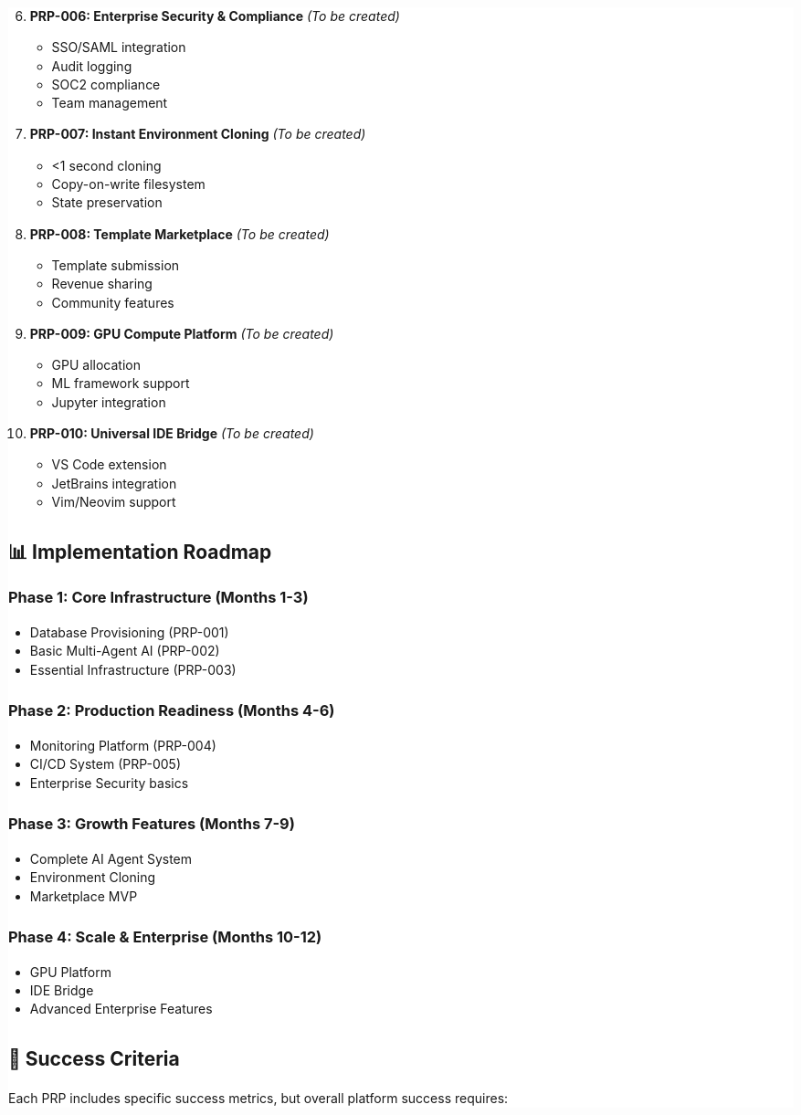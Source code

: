 6. **PRP-006: Enterprise Security & Compliance** *(To be created)*
   - SSO/SAML integration
   - Audit logging
   - SOC2 compliance
   - Team management

7. **PRP-007: Instant Environment Cloning** *(To be created)*
   - <1 second cloning
   - Copy-on-write filesystem
   - State preservation

8. **PRP-008: Template Marketplace** *(To be created)*
   - Template submission
   - Revenue sharing
   - Community features

9. **PRP-009: GPU Compute Platform** *(To be created)*
   - GPU allocation
   - ML framework support
   - Jupyter integration

10. **PRP-010: Universal IDE Bridge** *(To be created)*
    - VS Code extension
    - JetBrains integration
    - Vim/Neovim support

## 📊 Implementation Roadmap

### Phase 1: Core Infrastructure (Months 1-3)
- Database Provisioning (PRP-001)
- Basic Multi-Agent AI (PRP-002)
- Essential Infrastructure (PRP-003)

### Phase 2: Production Readiness (Months 4-6)
- Monitoring Platform (PRP-004)
- CI/CD System (PRP-005)
- Enterprise Security basics

### Phase 3: Growth Features (Months 7-9)
- Complete AI Agent System
- Environment Cloning
- Marketplace MVP

### Phase 4: Scale & Enterprise (Months 10-12)
- GPU Platform
- IDE Bridge
- Advanced Enterprise Features

## 🎯 Success Criteria

Each PRP includes specific success metrics, but overall platform success requires:
